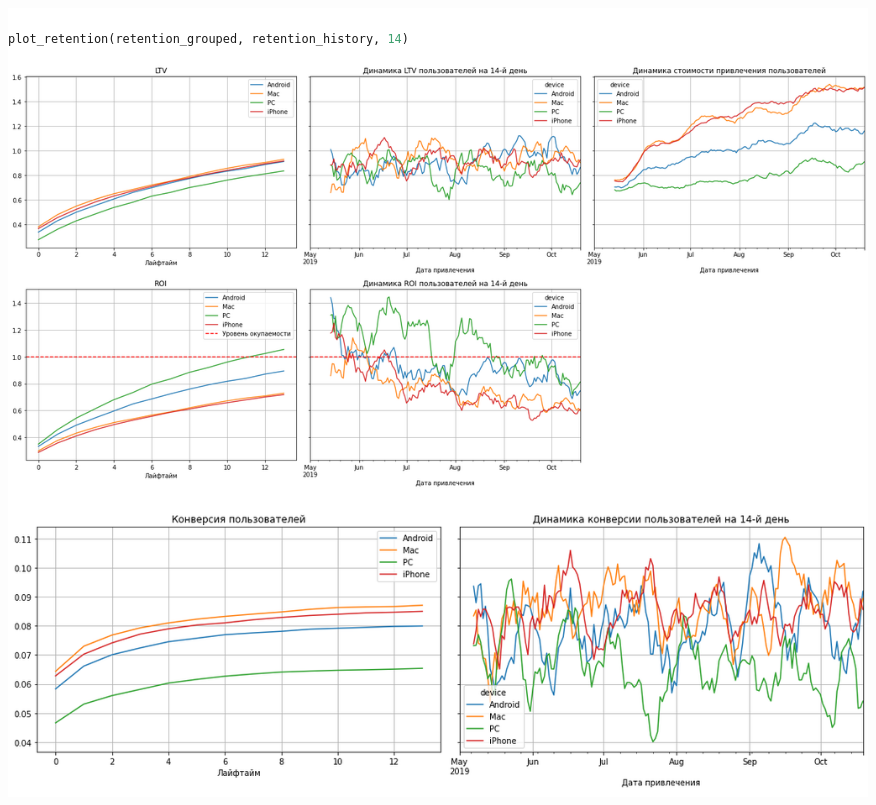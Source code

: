```python

plot_retention(retention_grouped, retention_history, 14) 
```


    
![png](output_94_0.png)
    



    
![png](output_94_1.png)
    



    